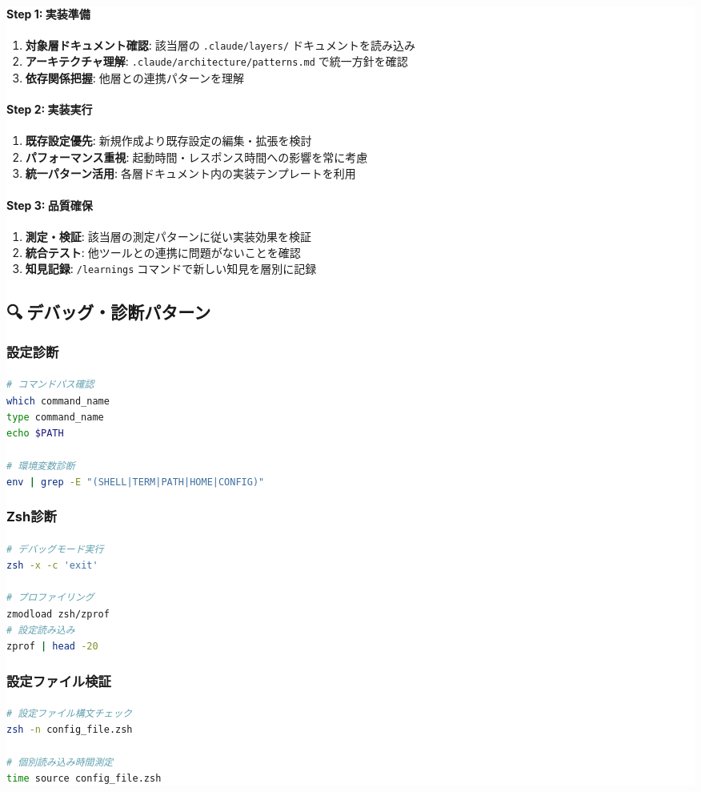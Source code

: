 #### Step 1: 実装準備

1. **対象層ドキュメント確認**: 該当層の `.claude/layers/` ドキュメントを読み込み
2. **アーキテクチャ理解**: `.claude/architecture/patterns.md` で統一方針を確認
3. **依存関係把握**: 他層との連携パターンを理解

#### Step 2: 実装実行

1. **既存設定優先**: 新規作成より既存設定の編集・拡張を検討
2. **パフォーマンス重視**: 起動時間・レスポンス時間への影響を常に考慮
3. **統一パターン活用**: 各層ドキュメント内の実装テンプレートを利用

#### Step 3: 品質確保

1. **測定・検証**: 該当層の測定パターンに従い実装効果を検証
2. **統合テスト**: 他ツールとの連携に問題がないことを確認
3. **知見記録**: `/learnings` コマンドで新しい知見を層別に記録

## 🔍 デバッグ・診断パターン

### 設定診断

```bash
# コマンドパス確認
which command_name
type command_name
echo $PATH

# 環境変数診断
env | grep -E "(SHELL|TERM|PATH|HOME|CONFIG)"
```

### Zsh診断

```bash
# デバッグモード実行
zsh -x -c 'exit'

# プロファイリング
zmodload zsh/zprof
# 設定読み込み
zprof | head -20
```

### 設定ファイル検証

```bash
# 設定ファイル構文チェック
zsh -n config_file.zsh

# 個別読み込み時間測定
time source config_file.zsh
```
